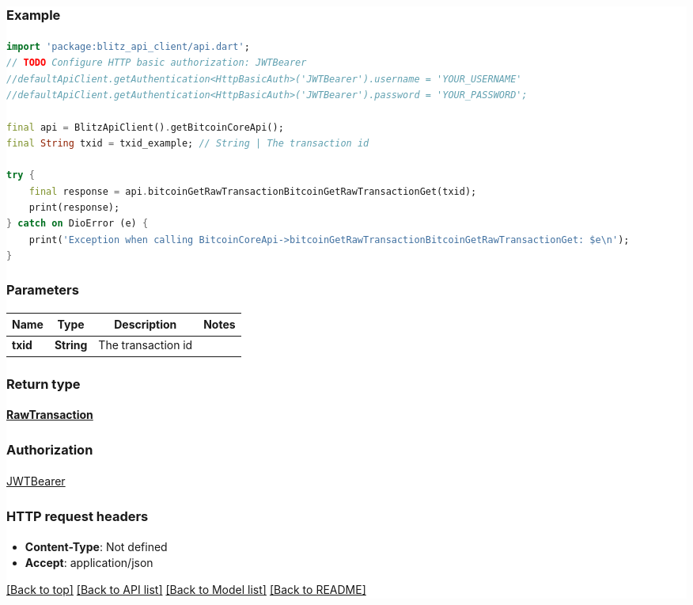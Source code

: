 ### Example
```dart
import 'package:blitz_api_client/api.dart';
// TODO Configure HTTP basic authorization: JWTBearer
//defaultApiClient.getAuthentication<HttpBasicAuth>('JWTBearer').username = 'YOUR_USERNAME'
//defaultApiClient.getAuthentication<HttpBasicAuth>('JWTBearer').password = 'YOUR_PASSWORD';

final api = BlitzApiClient().getBitcoinCoreApi();
final String txid = txid_example; // String | The transaction id

try {
    final response = api.bitcoinGetRawTransactionBitcoinGetRawTransactionGet(txid);
    print(response);
} catch on DioError (e) {
    print('Exception when calling BitcoinCoreApi->bitcoinGetRawTransactionBitcoinGetRawTransactionGet: $e\n');
}
```

### Parameters

Name | Type | Description  | Notes
------------- | ------------- | ------------- | -------------
 **txid** | **String**| The transaction id | 

### Return type

[**RawTransaction**](RawTransaction.md)

### Authorization

[JWTBearer](../README.md#JWTBearer)

### HTTP request headers

 - **Content-Type**: Not defined
 - **Accept**: application/json

[[Back to top]](#) [[Back to API list]](../README.md#documentation-for-api-endpoints) [[Back to Model list]](../README.md#documentation-for-models) [[Back to README]](../README.md)

